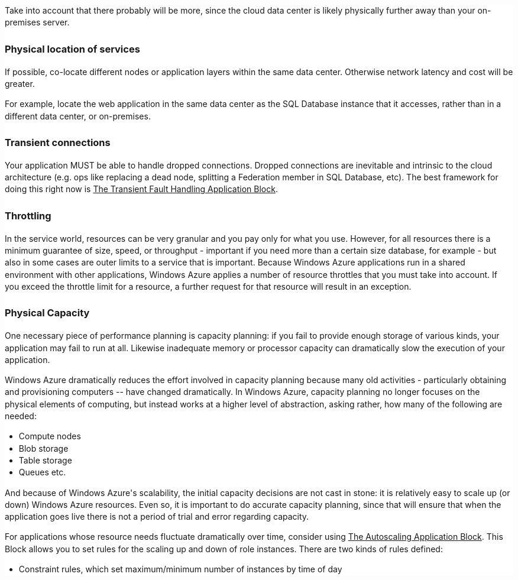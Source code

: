 Take into account that there probably will be more, since the cloud data center is likely physically further away than your on-premises server. 

### Physical location of services ###

If possible, co-locate different nodes or application layers within the same data center. Otherwise network latency and cost will be greater. 

For example, locate the web application in the same data center as the SQL Database instance that it accesses, rather than in a different data center, or on-premises. 

### Transient connections ###

Your application MUST be able to handle dropped connections. Dropped connections are inevitable and intrinsic to the cloud architecture (e.g. ops like replacing a dead node, splitting a Federation member in SQL Database, etc). The best framework for doing this right now is [The Transient Fault Handling Application Block](http://go.microsoft.com/fwlink/?LinkID=236901). 

### Throttling ###

In the service world, resources can be very granular and you pay only for what you use. However, for all resources there is a minimum guarantee of size, speed, or throughput - important if you need more than a certain size database, for example - but also in some cases are outer limits to a service that is important. Because Windows Azure applications run in a shared environment with other applications, Windows Azure applies a number of resource throttles that you must take into account. If you exceed the throttle limit for a resource, a further request for that resource will result in an exception. 

### Physical Capacity ###

One necessary piece of performance planning is capacity planning: if you fail to provide enough storage of various kinds, your application may fail to run at all. Likewise inadequate memory or processor capacity can dramatically slow the execution of your application. 


Windows Azure dramatically reduces the effort involved in capacity planning because many old activities - particularly obtaining and provisioning computers -- have changed dramatically. In Windows Azure, capacity planning no longer focuses on the physical elements of computing, but instead works at a higher level of abstraction, asking rather, how many of the following are needed: 

* Compute nodes 
* Blob storage 
* Table storage 
* Queues etc. 

And because of Windows Azure's scalability, the initial capacity decisions are not cast in stone: it is relatively easy to scale up (or down) Windows Azure resources. Even so, it is important to do accurate capacity planning, since that will ensure that when the application goes live there is not a period of trial and error regarding capacity. 

For applications whose resource needs fluctuate dramatically over time, consider using [The Autoscaling Application Block](http://go.microsoft.com/fwlink/?LinkId=252873). This Block allows you to set rules for the scaling up and down of role instances. There are two kinds of rules defined: 

* Constraint rules, which set maximum/minimum number of instances by time of day 
